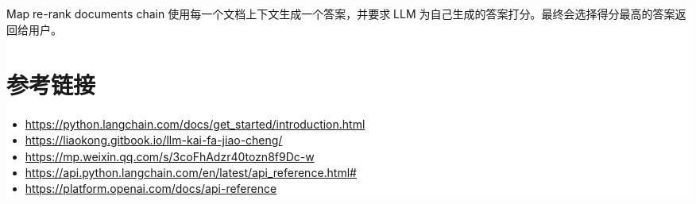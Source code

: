 Map re-rank documents chain 使用每一个文档上下文生成一个答案，并要求 LLM 为自己生成的答案打分。最终会选择得分最高的答案返回给用户。



# 参考链接

- https://python.langchain.com/docs/get_started/introduction.html
- https://liaokong.gitbook.io/llm-kai-fa-jiao-cheng/
- https://mp.weixin.qq.com/s/3coFhAdzr40tozn8f9Dc-w
- https://api.python.langchain.com/en/latest/api_reference.html#
- https://platform.openai.com/docs/api-reference
